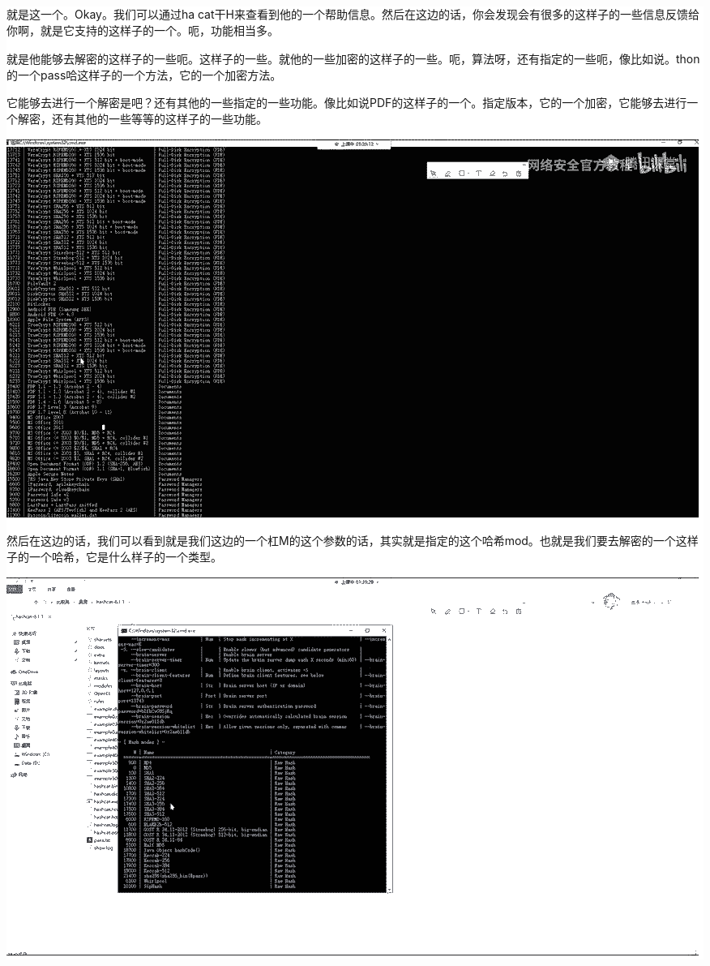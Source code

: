 就是这一个。Okay。我们可以通过ha cat干H来查看到他的一个帮助信息。然后在这边的话，你会发现会有很多的这样子的一些信息反馈给你啊，就是它支持的这样子的一个。呃，功能相当多。

就是他能够去解密的这样子的一些呃。这样子的一些。就他的一些加密的这样子的一些。呃，算法呀，还有指定的一些呃，像比如说。thon的一个pass哈这样子的一个方法，它的一个加密方法。

它能够去进行一个解密是吧？还有其他的一些指定的一些功能。像比如说PDF的这样子的一个。指定版本，它的一个加密，它能够去进行一个解密，还有其他的一些等等的这样子的一些功能。



![](img/5420dad61b54e2231ed725d7806d03ce_266.png)

然后在这边的话，我们可以看到就是我们这边的一个杠M的这个参数的话，其实就是指定的这个哈希mod。也就是我们要去解密的一个这样子的一个哈希，它是什么样子的一个类型。



![](img/5420dad61b54e2231ed725d7806d03ce_268.png)
